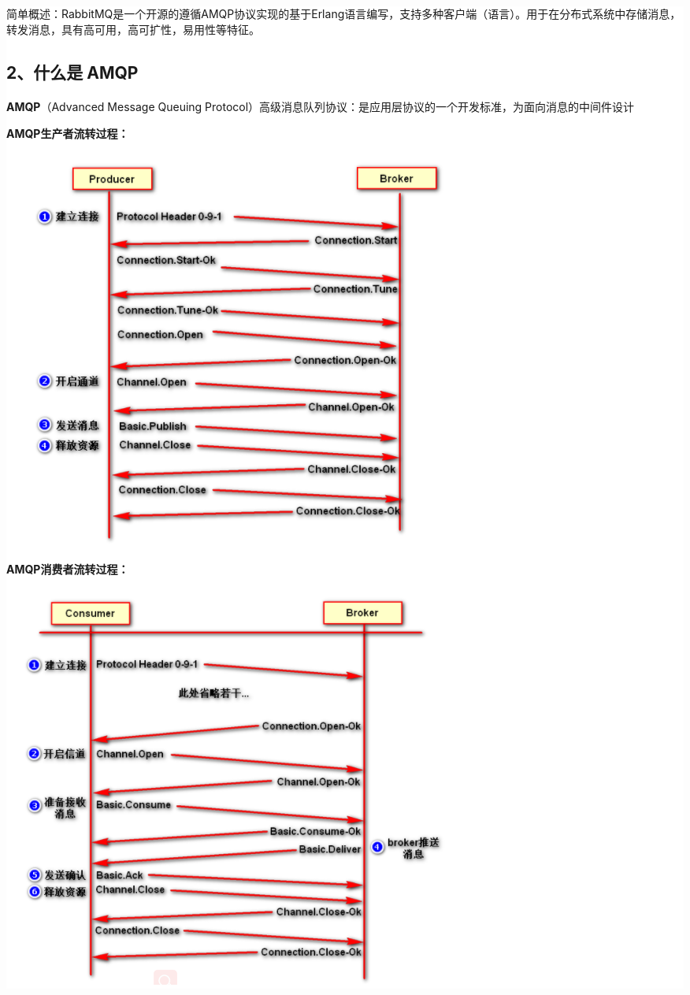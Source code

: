 简单概述：RabbitMQ是一个开源的遵循AMQP协议实现的基于Erlang语言编写，支持多种客户端（语言）。用于在分布式系统中存储消息，转发消息，具有高可用，高可扩性，易用性等特征。



## 2、什么是 AMQP

**AMQP**（Advanced Message Queuing Protocol）高级消息队列协议：是应用层协议的一个开发标准，为面向消息的中间件设计

**AMQP生产者流转过程：**

![20210418110804](RabbitMQ-3.8.14.assets/image-20241025145538605.png)

**AMQP消费者流转过程：**

![20210418110805](RabbitMQ-3.8.14.assets/image-20241025145538606.png)